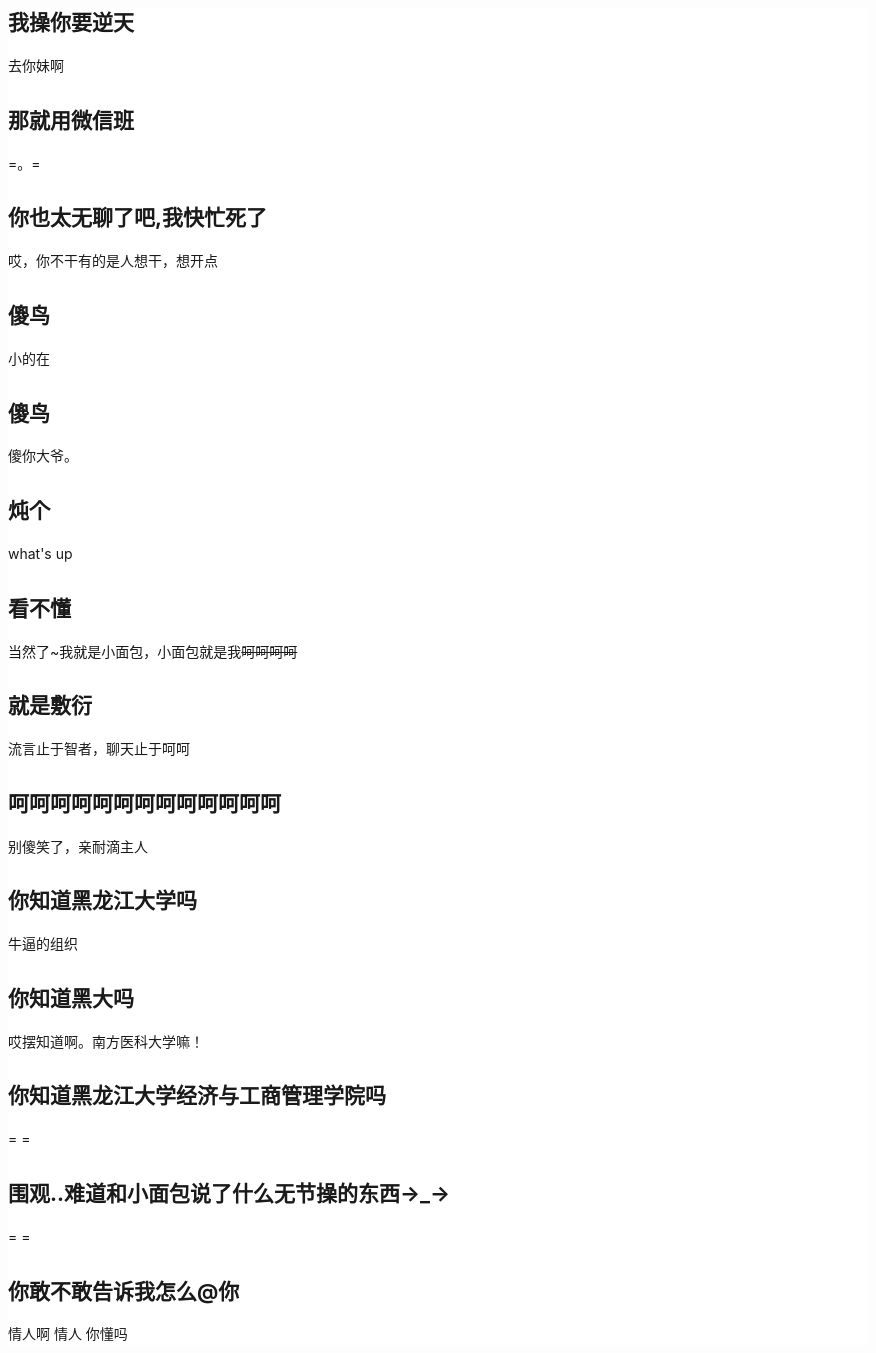 ## 我操你要逆天
去你妹啊

## 那就用微信班
=。=

## 你也太无聊了吧,我快忙死了
哎，你不干有的是人想干，想开点

## 傻鸟
小的在

## 傻鸟
傻你大爷。

## 炖个
what's up

## 看不懂
当然了~我就是小面包，小面包就是我~~呵呵呵呵~~

## 就是敷衍
流言止于智者，聊天止于呵呵

## 呵呵呵呵呵呵呵呵呵呵呵呵呵
别傻笑了，亲耐滴主人

## 你知道黑龙江大学吗
牛逼的组织

## 你知道黑大吗
哎摆知道啊。南方医科大学嘛！

## 你知道黑龙江大学经济与工商管理学院吗
= =

## 围观..难道和小面包说了什么无节操的东西→_→
= =

## 你敢不敢告诉我怎么@你
情人啊 情人 你懂吗
